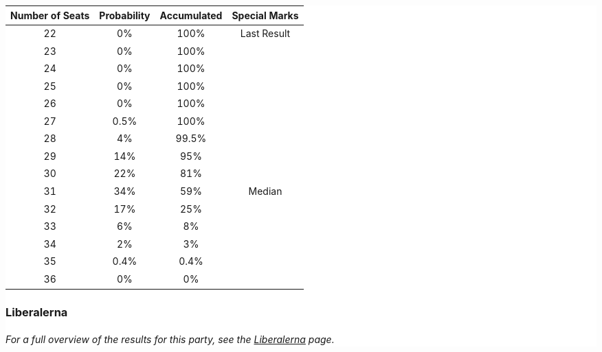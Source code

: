 | Number of Seats | Probability | Accumulated | Special Marks |
|:---------------:|:-----------:|:-----------:|:-------------:|
| 22 | 0% | 100% | Last Result |
| 23 | 0% | 100% |  |
| 24 | 0% | 100% |  |
| 25 | 0% | 100% |  |
| 26 | 0% | 100% |  |
| 27 | 0.5% | 100% |  |
| 28 | 4% | 99.5% |  |
| 29 | 14% | 95% |  |
| 30 | 22% | 81% |  |
| 31 | 34% | 59% | Median |
| 32 | 17% | 25% |  |
| 33 | 6% | 8% |  |
| 34 | 2% | 3% |  |
| 35 | 0.4% | 0.4% |  |
| 36 | 0% | 0% |  |

### Liberalerna

*For a full overview of the results for this party, see the [Liberalerna](party-liberalerna.html) page.*
